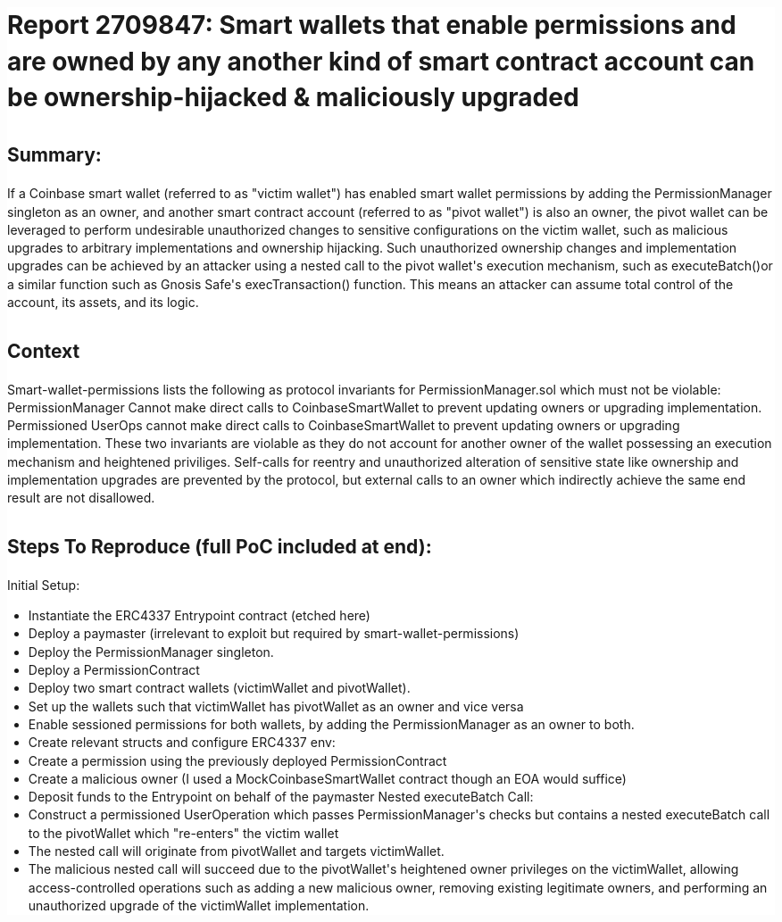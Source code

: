 # Report 2709847: Smart wallets that enable permissions and are owned by any another kind of smart contract account can be ownership-hijacked & maliciously upgraded

## Summary:

If a Coinbase smart wallet (referred to as "victim wallet") has enabled smart wallet permissions by adding the PermissionManager singleton as an owner, and another smart contract account (referred to as "pivot wallet") is also an owner, the pivot wallet can be leveraged to perform undesirable unauthorized changes to sensitive configurations on the victim wallet, such as malicious upgrades to arbitrary implementations and ownership hijacking.
Such unauthorized ownership changes and implementation upgrades can be achieved by an attacker using a nested call to the pivot wallet's execution mechanism, such as executeBatch()or a similar function such as Gnosis Safe's execTransaction() function. This means an attacker can assume total control of the account, its assets, and its logic.

## Context

Smart-wallet-permissions lists the following as protocol invariants for PermissionManager.sol which must not be violable:
PermissionManager
Cannot make direct calls to CoinbaseSmartWallet to prevent updating owners or upgrading implementation.
Permissioned UserOps cannot make direct calls to CoinbaseSmartWallet to prevent updating owners or upgrading implementation.
These two invariants are violable as they do not account for another owner of the wallet possessing an execution mechanism and heightened priviliges. Self-calls for reentry and unauthorized alteration of sensitive state like ownership and implementation upgrades are prevented by the protocol, but external calls to an owner which indirectly achieve the same end result are not disallowed.

## Steps To Reproduce (full PoC included at end):

Initial Setup:

- Instantiate the ERC4337 Entrypoint contract (etched here)
- Deploy a paymaster (irrelevant to exploit but required by smart-wallet-permissions)
- Deploy the PermissionManager singleton.
- Deploy a PermissionContract
- Deploy two smart contract wallets (victimWallet and pivotWallet).
- Set up the wallets such that victimWallet has pivotWallet as an owner and vice versa
- Enable sessioned permissions for both wallets, by adding the PermissionManager as an owner to both.
- Create relevant structs and configure ERC4337 env:
- Create a permission using the previously deployed PermissionContract
- Create a malicious owner (I used a MockCoinbaseSmartWallet contract though an EOA would suffice)
- Deposit funds to the Entrypoint on behalf of the paymaster
  Nested executeBatch Call:
- Construct a permissioned UserOperation which passes PermissionManager's checks but contains a nested executeBatch call to the pivotWallet which "re-enters" the victim wallet
- The nested call will originate from pivotWallet and targets victimWallet.
- The malicious nested call will succeed due to the pivotWallet's heightened owner privileges on the victimWallet, allowing access-controlled operations such as adding a new malicious owner, removing existing legitimate owners, and performing an unauthorized upgrade of the victimWallet implementation.
